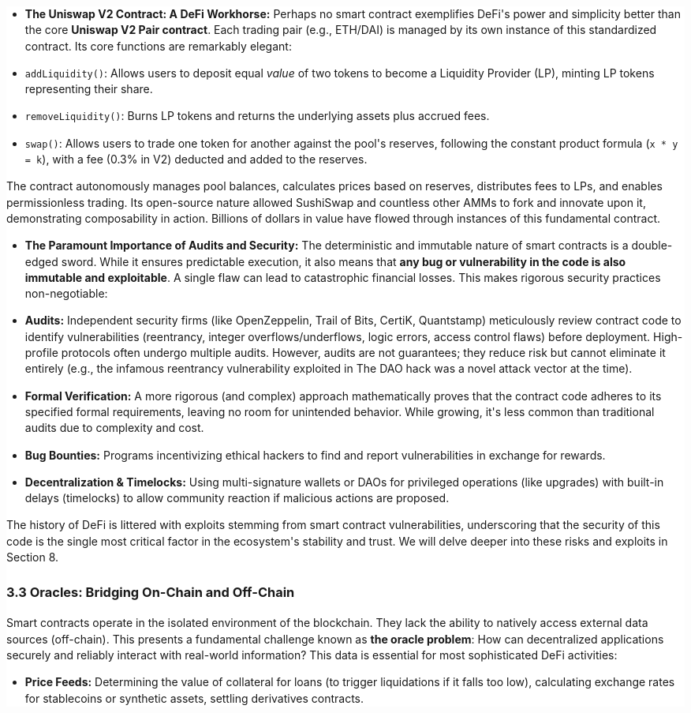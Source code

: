*   **The Uniswap V2 Contract: A DeFi Workhorse:** Perhaps no smart contract exemplifies DeFi's power and simplicity better than the core **Uniswap V2 Pair contract**. Each trading pair (e.g., ETH/DAI) is managed by its own instance of this standardized contract. Its core functions are remarkably elegant:

*   `addLiquidity()`: Allows users to deposit equal *value* of two tokens to become a Liquidity Provider (LP), minting LP tokens representing their share.

*   `removeLiquidity()`: Burns LP tokens and returns the underlying assets plus accrued fees.

*   `swap()`: Allows users to trade one token for another against the pool's reserves, following the constant product formula (`x * y = k`), with a fee (0.3% in V2) deducted and added to the reserves.

The contract autonomously manages pool balances, calculates prices based on reserves, distributes fees to LPs, and enables permissionless trading. Its open-source nature allowed SushiSwap and countless other AMMs to fork and innovate upon it, demonstrating composability in action. Billions of dollars in value have flowed through instances of this fundamental contract.

*   **The Paramount Importance of Audits and Security:** The deterministic and immutable nature of smart contracts is a double-edged sword. While it ensures predictable execution, it also means that **any bug or vulnerability in the code is also immutable and exploitable**. A single flaw can lead to catastrophic financial losses. This makes rigorous security practices non-negotiable:

*   **Audits:** Independent security firms (like OpenZeppelin, Trail of Bits, CertiK, Quantstamp) meticulously review contract code to identify vulnerabilities (reentrancy, integer overflows/underflows, logic errors, access control flaws) before deployment. High-profile protocols often undergo multiple audits. However, audits are not guarantees; they reduce risk but cannot eliminate it entirely (e.g., the infamous reentrancy vulnerability exploited in The DAO hack was a novel attack vector at the time).

*   **Formal Verification:** A more rigorous (and complex) approach mathematically proves that the contract code adheres to its specified formal requirements, leaving no room for unintended behavior. While growing, it's less common than traditional audits due to complexity and cost.

*   **Bug Bounties:** Programs incentivizing ethical hackers to find and report vulnerabilities in exchange for rewards.

*   **Decentralization & Timelocks:** Using multi-signature wallets or DAOs for privileged operations (like upgrades) with built-in delays (timelocks) to allow community reaction if malicious actions are proposed.

The history of DeFi is littered with exploits stemming from smart contract vulnerabilities, underscoring that the security of this code is the single most critical factor in the ecosystem's stability and trust. We will delve deeper into these risks and exploits in Section 8.

### 3.3 Oracles: Bridging On-Chain and Off-Chain

Smart contracts operate in the isolated environment of the blockchain. They lack the ability to natively access external data sources (off-chain). This presents a fundamental challenge known as **the oracle problem**: How can decentralized applications securely and reliably interact with real-world information? This data is essential for most sophisticated DeFi activities:

*   **Price Feeds:** Determining the value of collateral for loans (to trigger liquidations if it falls too low), calculating exchange rates for stablecoins or synthetic assets, settling derivatives contracts.
